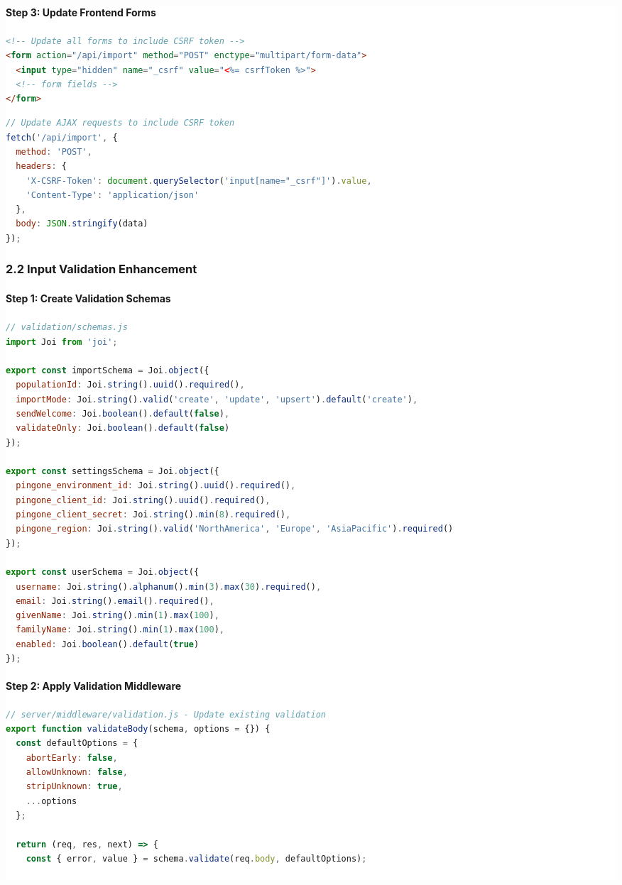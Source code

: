 #### **Step 3: Update Frontend Forms**
```html
<!-- Update all forms to include CSRF token -->
<form action="/api/import" method="POST" enctype="multipart/form-data">
  <input type="hidden" name="_csrf" value="<%= csrfToken %>">
  <!-- form fields -->
</form>
```

```javascript
// Update AJAX requests to include CSRF token
fetch('/api/import', {
  method: 'POST',
  headers: {
    'X-CSRF-Token': document.querySelector('input[name="_csrf"]').value,
    'Content-Type': 'application/json'
  },
  body: JSON.stringify(data)
});
```

### **2.2 Input Validation Enhancement**

#### **Step 1: Create Validation Schemas**
```javascript
// validation/schemas.js
import Joi from 'joi';

export const importSchema = Joi.object({
  populationId: Joi.string().uuid().required(),
  importMode: Joi.string().valid('create', 'update', 'upsert').default('create'),
  sendWelcome: Joi.boolean().default(false),
  validateOnly: Joi.boolean().default(false)
});

export const settingsSchema = Joi.object({
  pingone_environment_id: Joi.string().uuid().required(),
  pingone_client_id: Joi.string().uuid().required(),
  pingone_client_secret: Joi.string().min(8).required(),
  pingone_region: Joi.string().valid('NorthAmerica', 'Europe', 'AsiaPacific').required()
});

export const userSchema = Joi.object({
  username: Joi.string().alphanum().min(3).max(30).required(),
  email: Joi.string().email().required(),
  givenName: Joi.string().min(1).max(100),
  familyName: Joi.string().min(1).max(100),
  enabled: Joi.boolean().default(true)
});
```

#### **Step 2: Apply Validation Middleware**
```javascript
// server/middleware/validation.js - Update existing validation
export function validateBody(schema, options = {}) {
  const defaultOptions = {
    abortEarly: false,
    allowUnknown: false,
    stripUnknown: true,
    ...options
  };

  return (req, res, next) => {
    const { error, value } = schema.validate(req.body, defaultOptions);
    
```